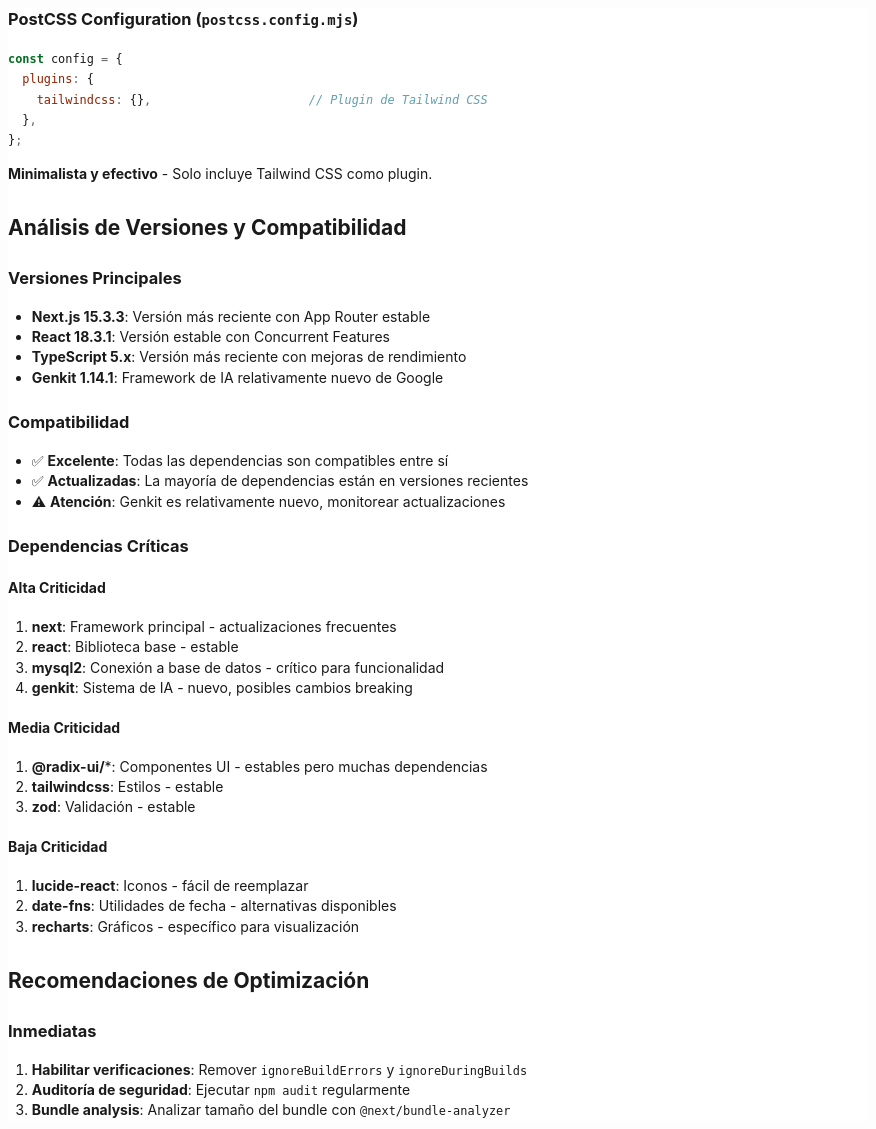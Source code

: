 ### PostCSS Configuration (`postcss.config.mjs`)

```javascript
const config = {
  plugins: {
    tailwindcss: {},                      // Plugin de Tailwind CSS
  },
};
```

**Minimalista y efectivo** - Solo incluye Tailwind CSS como plugin.

## Análisis de Versiones y Compatibilidad

### Versiones Principales
- **Next.js 15.3.3**: Versión más reciente con App Router estable
- **React 18.3.1**: Versión estable con Concurrent Features
- **TypeScript 5.x**: Versión más reciente con mejoras de rendimiento
- **Genkit 1.14.1**: Framework de IA relativamente nuevo de Google

### Compatibilidad
- ✅ **Excelente**: Todas las dependencias son compatibles entre sí
- ✅ **Actualizadas**: La mayoría de dependencias están en versiones recientes
- ⚠️ **Atención**: Genkit es relativamente nuevo, monitorear actualizaciones

### Dependencias Críticas

#### Alta Criticidad
1. **next**: Framework principal - actualizaciones frecuentes
2. **react**: Biblioteca base - estable
3. **mysql2**: Conexión a base de datos - crítico para funcionalidad
4. **genkit**: Sistema de IA - nuevo, posibles cambios breaking

#### Media Criticidad
1. **@radix-ui/***: Componentes UI - estables pero muchas dependencias
2. **tailwindcss**: Estilos - estable
3. **zod**: Validación - estable

#### Baja Criticidad
1. **lucide-react**: Iconos - fácil de reemplazar
2. **date-fns**: Utilidades de fecha - alternativas disponibles
3. **recharts**: Gráficos - específico para visualización

## Recomendaciones de Optimización

### Inmediatas
1. **Habilitar verificaciones**: Remover `ignoreBuildErrors` y `ignoreDuringBuilds`
2. **Auditoría de seguridad**: Ejecutar `npm audit` regularmente
3. **Bundle analysis**: Analizar tamaño del bundle con `@next/bundle-analyzer`
